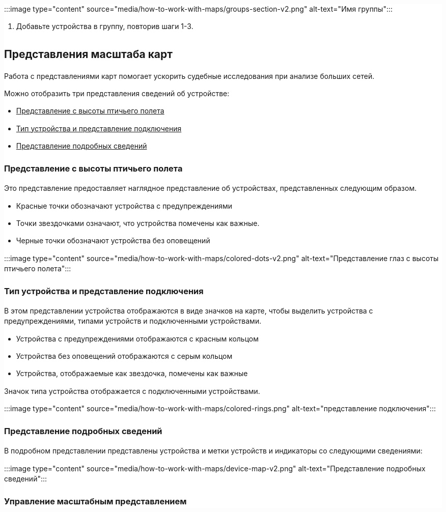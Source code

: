    :::image type="content" source="media/how-to-work-with-maps/groups-section-v2.png" alt-text="Имя группы":::

1. Добавьте устройства в группу, повторив шаги 1-3.

## <a name="map-zoom-views"></a>Представления масштаба карт

Работа с представлениями карт помогает ускорить судебные исследования при анализе больших сетей.

Можно отобразить три представления сведений об устройстве:

  - [Представление с высоты птичьего полета](#birds-eye-view)

  - [Тип устройства и представление подключения](#device-type-and-connection-view)

  - [Представление подробных сведений](#detailed-view)

### <a name="birds-eye-view"></a>Представление с высоты птичьего полета

Это представление предоставляет наглядное представление об устройствах, представленных следующим образом.

  - Красные точки обозначают устройства с предупреждениями

  - Точки звездочками означают, что устройства помечены как важные.

  - Черные точки обозначают устройства без оповещений

:::image type="content" source="media/how-to-work-with-maps/colored-dots-v2.png" alt-text="Представление глаз с высоты птичьего полета":::

### <a name="device-type-and-connection-view"></a>Тип устройства и представление подключения 

В этом представлении устройства отображаются в виде значков на карте, чтобы выделить устройства с предупреждениями, типами устройств и подключенными устройствами.

  - Устройства с предупреждениями отображаются с красным кольцом

  - Устройства без оповещений отображаются с серым кольцом

  - Устройства, отображаемые как звездочка, помечены как важные

Значок типа устройства отображается с подключенными устройствами.

:::image type="content" source="media/how-to-work-with-maps/colored-rings.png" alt-text="представление подключения":::

### <a name="detailed-view"></a>Представление подробных сведений 

В подробном представлении представлены устройства и метки устройств и индикаторы со следующими сведениями:

:::image type="content" source="media/how-to-work-with-maps/device-map-v2.png" alt-text="Представление подробных сведений":::

### <a name="control-the-zoom-view"></a>Управление масштабным представлением
